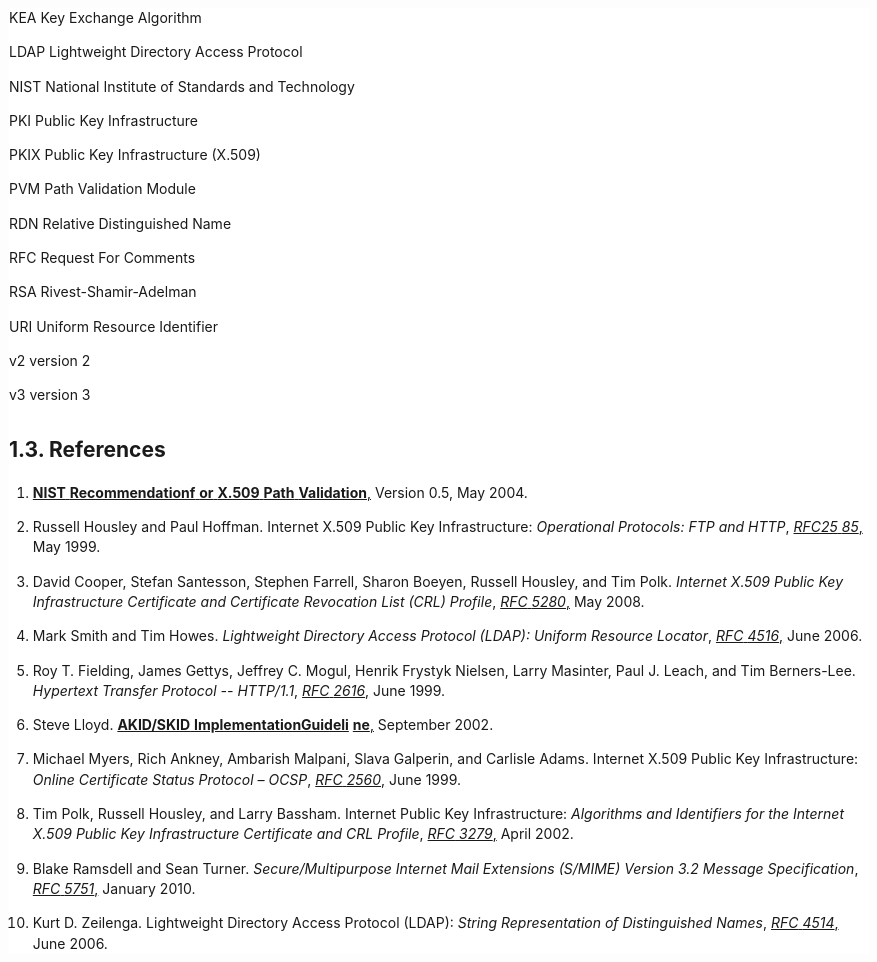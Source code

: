KEA Key Exchange Algorithm

LDAP Lightweight Directory Access Protocol

NIST National Institute of Standards and Technology

PKI Public Key Infrastructure

PKIX Public Key Infrastructure (X.509)

PVM Path Validation Module

RDN Relative Distinguished Name

RFC Request For Comments

RSA Rivest-Shamir-Adelman

URI Uniform Resource Identifier

v2 version 2

v3 version 3

1.3. References 
----------------

1.  [**NIST** **Recommendationf** **or** **X.509** **Path** **Validation**,](http://csrc.nist.gov/groups/ST/crypto_apps_infra/documents/NIST_Recommendation_for_X509_PVMs.pdf) Version 0.5, May 2004.

2.  Russell Housley and Paul Hoffman. Internet X.509 Public Key Infrastructure: *Operational Protocols: FTP and HTTP*, [*RFC25* *85*,](http://www.ietf.org/rfc/rfc2585.txt) May 1999.

3.  David Cooper, Stefan Santesson, Stephen Farrell, Sharon Boeyen, Russell Housley, and Tim Polk. *Internet X.509 Public Key Infrastructure Certificate and Certificate Revocation List (CRL) Profile*, [*RFC* *5280*,](http://www.ietf.org/rfc/rfc5280.txt) May 2008.

4.  Mark Smith and Tim Howes. *Lightweight Directory Access Protocol (LDAP): Uniform Resource Locator*, [*RFC* *4516*,](http://www.ietf.org/rfc/rfc4516.txt) June 2006.

5.  Roy T. Fielding, James Gettys, Jeffrey C. Mogul, Henrik Frystyk Nielsen, Larry Masinter, Paul J. Leach, and Tim Berners-Lee. *Hypertext Transfer Protocol -- HTTP/1.1*, [*RFC* *2616*,](http://www.ietf.org/rfc/rfc2616.txt) June 1999.

6.  Steve Lloyd. [**AKID/SKID** **ImplementationGuideli**](http://www.pkiforum.org/pdfs/AKID_SKID1-af3.pdf) [**ne**,](http://www.pkiforum.org/pdfs/AKID_SKID1-af3.pdf) September 2002.

7.  Michael Myers, Rich Ankney, Ambarish Malpani, Slava Galperin, and Carlisle Adams. Internet X.509 Public Key Infrastructure: *Online Certificate Status Protocol – OCSP*, [*RFC* *2560*,](http://www.ietf.org/rfc/rfc2560.txt) June 1999.

8.  Tim Polk, Russell Housley, and Larry Bassham. Internet Public Key Infrastructure: *Algorithms and Identifiers for the Internet X.509 Public Key Infrastructure Certificate and CRL Profile*, [*RFC* *3279*,](http://www.ietf.org/rfc/rfc3279.txt) April 2002.

9.  Blake Ramsdell and Sean Turner. *Secure/Multipurpose Internet Mail Extensions* *(S/MIME) Version 3.2 Message Specification*, [*RFC* *5751*,](http://www.ietf.org/rfc/rfc5751.txt) January 2010.

10. Kurt D. Zeilenga. Lightweight Directory Access Protocol (LDAP): *String* *Representation of Distinguished Names*, [*RFC* *4514*,](http://www.ietf.org/rfc/rfc4514.txt) June 2006.
